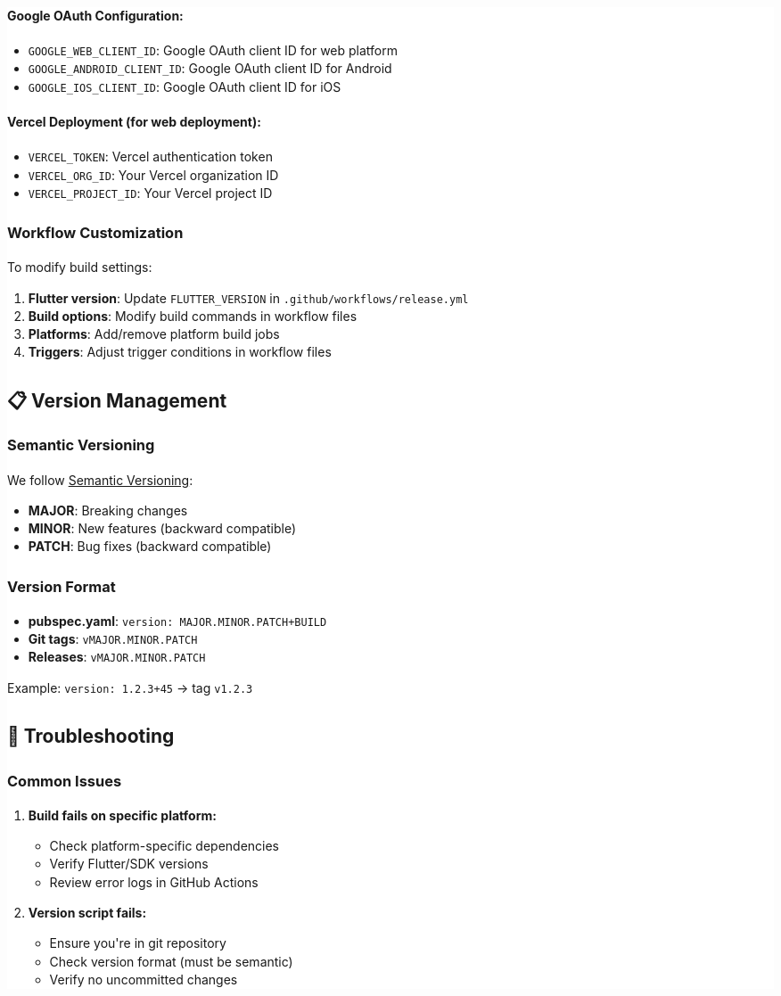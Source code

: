 #### Google OAuth Configuration:
- `GOOGLE_WEB_CLIENT_ID`: Google OAuth client ID for web platform
- `GOOGLE_ANDROID_CLIENT_ID`: Google OAuth client ID for Android
- `GOOGLE_IOS_CLIENT_ID`: Google OAuth client ID for iOS

#### Vercel Deployment (for web deployment):
- `VERCEL_TOKEN`: Vercel authentication token
- `VERCEL_ORG_ID`: Your Vercel organization ID  
- `VERCEL_PROJECT_ID`: Your Vercel project ID

### Workflow Customization

To modify build settings:

1. **Flutter version**: Update `FLUTTER_VERSION` in `.github/workflows/release.yml`
2. **Build options**: Modify build commands in workflow files
3. **Platforms**: Add/remove platform build jobs
4. **Triggers**: Adjust trigger conditions in workflow files

## 📋 Version Management

### Semantic Versioning

We follow [Semantic Versioning](https://semver.org/):

- **MAJOR**: Breaking changes
- **MINOR**: New features (backward compatible)
- **PATCH**: Bug fixes (backward compatible)

### Version Format

- **pubspec.yaml**: `version: MAJOR.MINOR.PATCH+BUILD`
- **Git tags**: `vMAJOR.MINOR.PATCH`
- **Releases**: `vMAJOR.MINOR.PATCH`

Example: `version: 1.2.3+45` → tag `v1.2.3`

## 🚨 Troubleshooting

### Common Issues

1. **Build fails on specific platform:**

   - Check platform-specific dependencies
   - Verify Flutter/SDK versions
   - Review error logs in GitHub Actions

2. **Version script fails:**

   - Ensure you're in git repository
   - Check version format (must be semantic)
   - Verify no uncommitted changes
